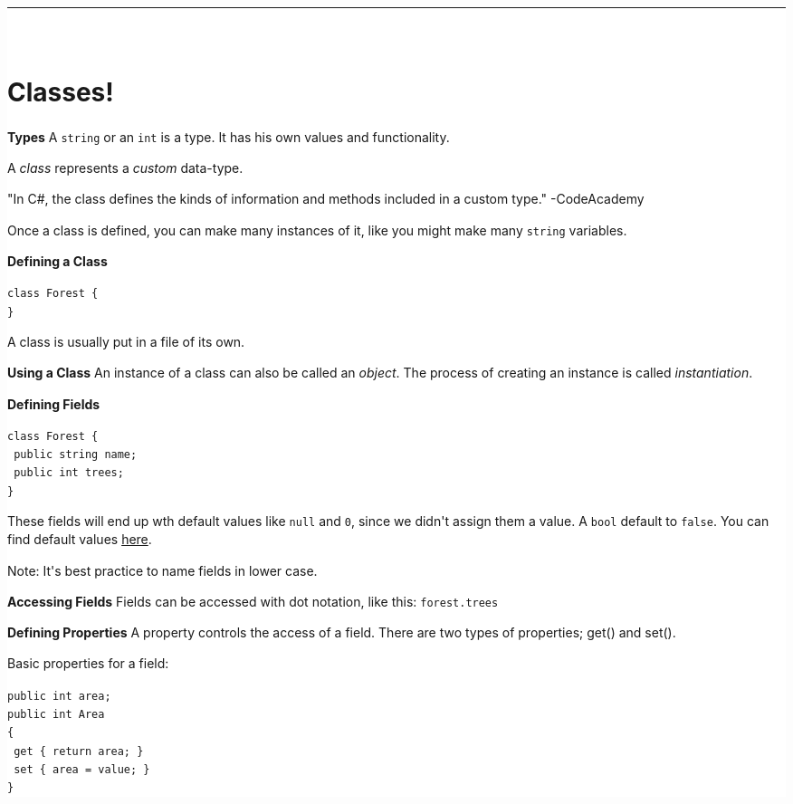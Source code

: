--------
<br>

# Classes!
**Types**
A `string` or an `int` is a type. It has his own values and functionality.

A *class* represents a *custom* data-type.

"In C#, the class defines the kinds of information and methods included in a custom type." -CodeAcademy

Once a class is defined, you can make many instances of it, like you might make many `string` variables.

**Defining a Class**
```
class Forest {  
}
```
A class is usually put in a file of its own.


**Using a Class**
An instance of a class can also be called an *object*. The process of creating an instance is called *_instantiation_*.

**Defining Fields**
```
class Forest {  
 public string name;  
 public int trees;  
}
```
These fields will end up wth default values like `null` and `0`, since we didn't assign them a value. A `bool` default to `false`. You can find default values [here](https://docs.microsoft.com/en-us/dotnet/csharp/language-reference/builtin-types/default-values).

Note: It's best practice to name fields in lower case.

**Accessing Fields**
Fields can be accessed with dot notation, like this:
`forest.trees`

**Defining Properties**
A property controls the access of a field. There are two types of properties; get() and set().

Basic properties for a field:
```
public int area;  
public int Area  
{  
 get { return area; }  
 set { area = value; }  
}
```
